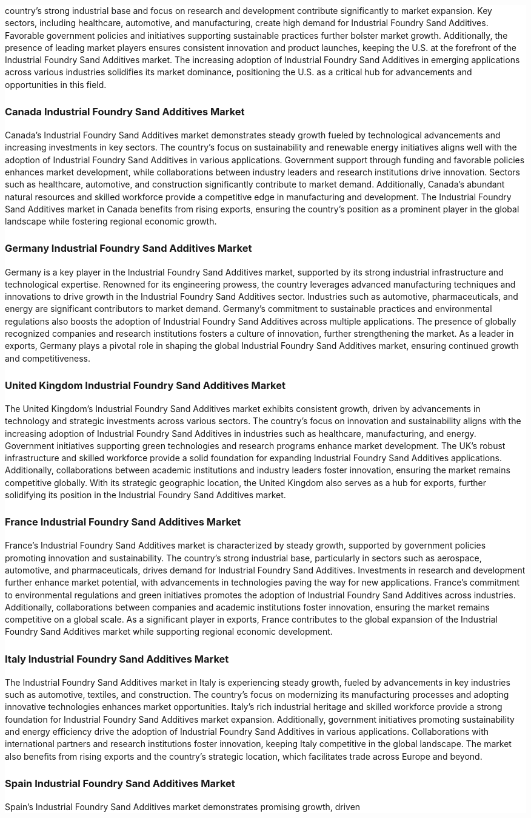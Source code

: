country&rsquo;s strong industrial base and focus on research and development contribute significantly to market expansion. Key sectors, including healthcare, automotive, and manufacturing, create high demand for Industrial Foundry Sand Additives. Favorable government policies and initiatives supporting sustainable practices further bolster market growth. Additionally, the presence of leading market players ensures consistent innovation and product launches, keeping the U.S. at the forefront of the Industrial Foundry Sand Additives market. The increasing adoption of Industrial Foundry Sand Additives in emerging applications across various industries solidifies its market dominance, positioning the U.S. as a critical hub for advancements and opportunities in this field.</p><h3>Canada Industrial Foundry Sand Additives Market</h3><p>Canada&rsquo;s Industrial Foundry Sand Additives market demonstrates steady growth fueled by technological advancements and increasing investments in key sectors. The country&rsquo;s focus on sustainability and renewable energy initiatives aligns well with the adoption of Industrial Foundry Sand Additives in various applications. Government support through funding and favorable policies enhances market development, while collaborations between industry leaders and research institutions drive innovation. Sectors such as healthcare, automotive, and construction significantly contribute to market demand. Additionally, Canada&rsquo;s abundant natural resources and skilled workforce provide a competitive edge in manufacturing and development. The Industrial Foundry Sand Additives market in Canada benefits from rising exports, ensuring the country&rsquo;s position as a prominent player in the global landscape while fostering regional economic growth.</p><h3>Germany Industrial Foundry Sand Additives Market</h3><p>Germany is a key player in the Industrial Foundry Sand Additives market, supported by its strong industrial infrastructure and technological expertise. Renowned for its engineering prowess, the country leverages advanced manufacturing techniques and innovations to drive growth in the Industrial Foundry Sand Additives sector. Industries such as automotive, pharmaceuticals, and energy are significant contributors to market demand. Germany&rsquo;s commitment to sustainable practices and environmental regulations also boosts the adoption of Industrial Foundry Sand Additives across multiple applications. The presence of globally recognized companies and research institutions fosters a culture of innovation, further strengthening the market. As a leader in exports, Germany plays a pivotal role in shaping the global Industrial Foundry Sand Additives market, ensuring continued growth and competitiveness.</p><h3>United Kingdom Industrial Foundry Sand Additives Market</h3><p>The United Kingdom&rsquo;s Industrial Foundry Sand Additives market exhibits consistent growth, driven by advancements in technology and strategic investments across various sectors. The country&rsquo;s focus on innovation and sustainability aligns with the increasing adoption of Industrial Foundry Sand Additives in industries such as healthcare, manufacturing, and energy. Government initiatives supporting green technologies and research programs enhance market development. The UK&rsquo;s robust infrastructure and skilled workforce provide a solid foundation for expanding Industrial Foundry Sand Additives applications. Additionally, collaborations between academic institutions and industry leaders foster innovation, ensuring the market remains competitive globally. With its strategic geographic location, the United Kingdom also serves as a hub for exports, further solidifying its position in the Industrial Foundry Sand Additives market.</p><h3>France Industrial Foundry Sand Additives Market</h3><p>France&rsquo;s Industrial Foundry Sand Additives market is characterized by steady growth, supported by government policies promoting innovation and sustainability. The country&rsquo;s strong industrial base, particularly in sectors such as aerospace, automotive, and pharmaceuticals, drives demand for Industrial Foundry Sand Additives. Investments in research and development further enhance market potential, with advancements in technologies paving the way for new applications. France&rsquo;s commitment to environmental regulations and green initiatives promotes the adoption of Industrial Foundry Sand Additives across industries. Additionally, collaborations between companies and academic institutions foster innovation, ensuring the market remains competitive on a global scale. As a significant player in exports, France contributes to the global expansion of the Industrial Foundry Sand Additives market while supporting regional economic development.</p><h3>Italy Industrial Foundry Sand Additives Market</h3><p>The Industrial Foundry Sand Additives market in Italy is experiencing steady growth, fueled by advancements in key industries such as automotive, textiles, and construction. The country&rsquo;s focus on modernizing its manufacturing processes and adopting innovative technologies enhances market opportunities. Italy&rsquo;s rich industrial heritage and skilled workforce provide a strong foundation for Industrial Foundry Sand Additives market expansion. Additionally, government initiatives promoting sustainability and energy efficiency drive the adoption of Industrial Foundry Sand Additives in various applications. Collaborations with international partners and research institutions foster innovation, keeping Italy competitive in the global landscape. The market also benefits from rising exports and the country&rsquo;s strategic location, which facilitates trade across Europe and beyond.</p><h3>Spain Industrial Foundry Sand Additives Market</h3><p>Spain&rsquo;s Industrial Foundry Sand Additives market demonstrates promising growth, driven